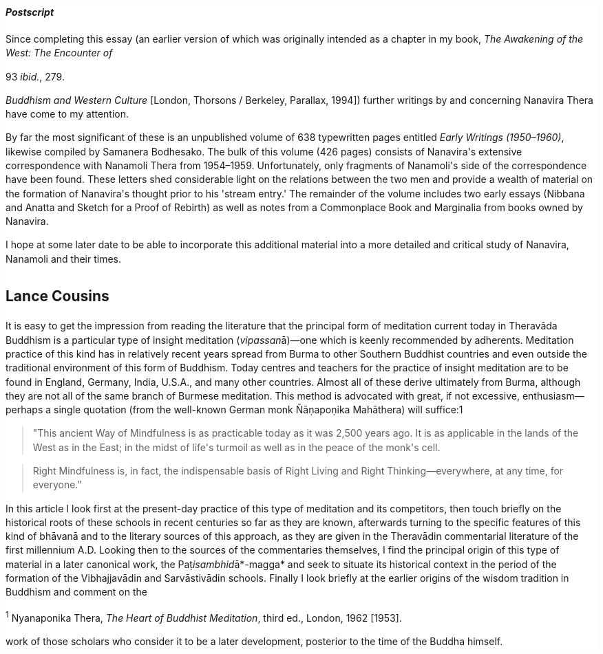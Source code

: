 #### *Postscript*

Since completing this essay (an earlier version of which was originally intended as a chapter in my book, *The Awakening of the West: The Encounter of* 

93 *ibid.*, 279.

*Buddhism and Western Culture* [London, Thorsons / Berkeley, Parallax, 1994]) further writings by and concerning Nanavira Thera have come to my attention.

By far the most significant of these is an unpublished volume of 638 typewritten pages entitled *Early Writings (1950–1960)*, likewise compiled by Samanera Bodhesako. The bulk of this volume (426 pages) consists of Nanavira's extensive correspondence with Nanamoli Thera from 1954–1959. Unfortunately, only fragments of Nanamoli's side of the correspondence have been found. These letters shed considerable light on the relations between the two men and provide a wealth of material on the formation of Nanavira's thought prior to his 'stream entry.' The remainder of the volume includes two early essays (Nibbana and Anatta and Sketch for a Proof of Rebirth) as well as notes from a Commonplace Book and Marginalia from books owned by Nanavira.

I hope at some later date to be able to incorporate this additional material into a more detailed and critical study of Nanavira, Nanamoli and their times.

## **Lance Cousins**

It is easy to get the impression from reading the literature that the principal form of meditation current today in Theravāda Buddhism is a particular type of insight meditation (*vipassan*ā)—one which is keenly recommended by adherents. Meditation practice of this kind has in relatively recent years spread from Burma to other Southern Buddhist countries and even outside the traditional environment of this form of Buddhism. Today centres and teachers for the practice of insight meditation are to be found in England, Germany, India, U.S.A., and many other countries. Almost all of these derive ultimately from Burma, although they are not all of the same branch of Burmese meditation. This method is advocated with great, if not excessive, enthusiasm—perhaps a single quotation (from the well-known German monk Ñāṇapoṇika Mahāthera) will suffice:1

> "This ancient Way of Mindfulness is as practicable today as it was 2,500 years ago. It is as applicable in the lands of the West as in the East; in the midst of life's turmoil as well as in the peace of the monk's cell.

> Right Mindfulness is, in fact, the indispensable basis of Right Living and Right Thinking—everywhere, at any time, for everyone."

In this article I look first at the present-day practice of this type of meditation and its competitors, then touch briefly on the historical roots of these schools in recent centuries so far as they are known, afterwards turning to the specific features of this kind of bhāvanā and to the literary sources of this approach, as they are given in the Theravādin commentarial literature of the first millennium A.D. Looking then to the sources of the commentaries themselves, I find the principal origin of this type of material in a later canonical work, the Paṭ*isambhid*ā*-magga* and seek to situate its historical context in the period of the formation of the Vibhajjavādin and Sarvāstivādin schools. Finally I look briefly at the earlier origins of the wisdom tradition in Buddhism and comment on the

<sup>1</sup> Nyanaponika Thera, *The Heart of Buddhist Meditation*, third ed., London, 1962 [1953].

work of those scholars who consider it to be a later development, posterior to the time of the Buddha himself.

